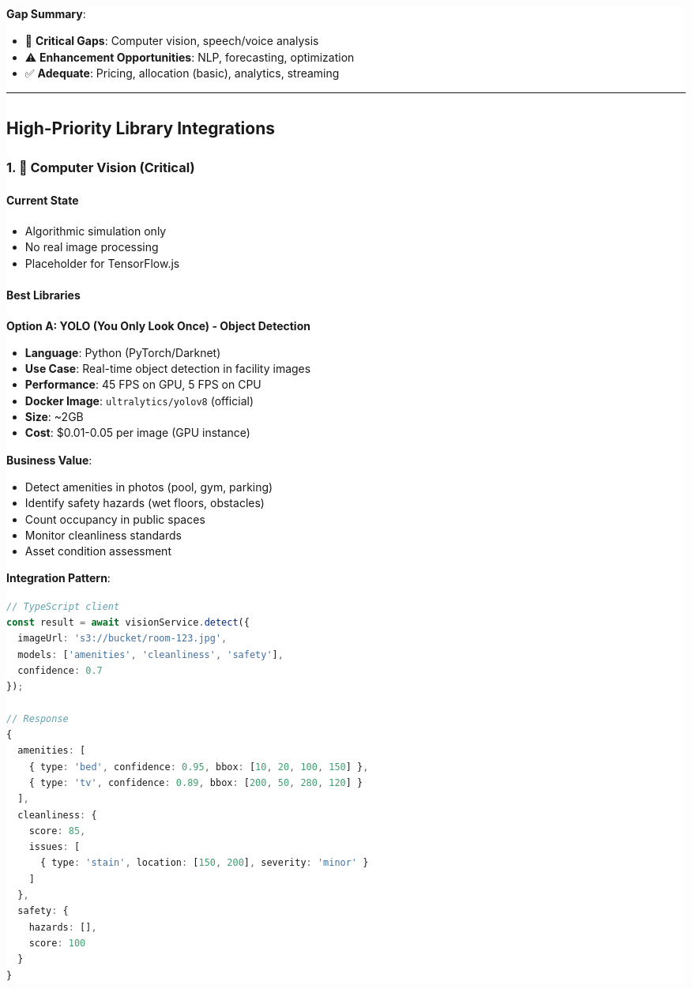 **Gap Summary**:
- 🔴 **Critical Gaps**: Computer vision, speech/voice analysis
- ⚠️ **Enhancement Opportunities**: NLP, forecasting, optimization
- ✅ **Adequate**: Pricing, allocation (basic), analytics, streaming

---

## High-Priority Library Integrations

### 1. 🔴 Computer Vision (Critical)

#### Current State
- Algorithmic simulation only
- No real image processing
- Placeholder for TensorFlow.js

#### Best Libraries

**Option A: YOLO (You Only Look Once) - Object Detection**
- **Language**: Python (PyTorch/Darknet)
- **Use Case**: Real-time object detection in facility images
- **Performance**: 45 FPS on GPU, 5 FPS on CPU
- **Docker Image**: `ultralytics/yolov8` (official)
- **Size**: ~2GB
- **Cost**: $0.01-0.05 per image (GPU instance)

**Business Value**:
- Detect amenities in photos (pool, gym, parking)
- Identify safety hazards (wet floors, obstacles)
- Count occupancy in public spaces
- Monitor cleanliness standards
- Asset condition assessment

**Integration Pattern**:
```typescript
// TypeScript client
const result = await visionService.detect({
  imageUrl: 's3://bucket/room-123.jpg',
  models: ['amenities', 'cleanliness', 'safety'],
  confidence: 0.7
});

// Response
{
  amenities: [
    { type: 'bed', confidence: 0.95, bbox: [10, 20, 100, 150] },
    { type: 'tv', confidence: 0.89, bbox: [200, 50, 280, 120] }
  ],
  cleanliness: {
    score: 85,
    issues: [
      { type: 'stain', location: [150, 200], severity: 'minor' }
    ]
  },
  safety: {
    hazards: [],
    score: 100
  }
}
```
